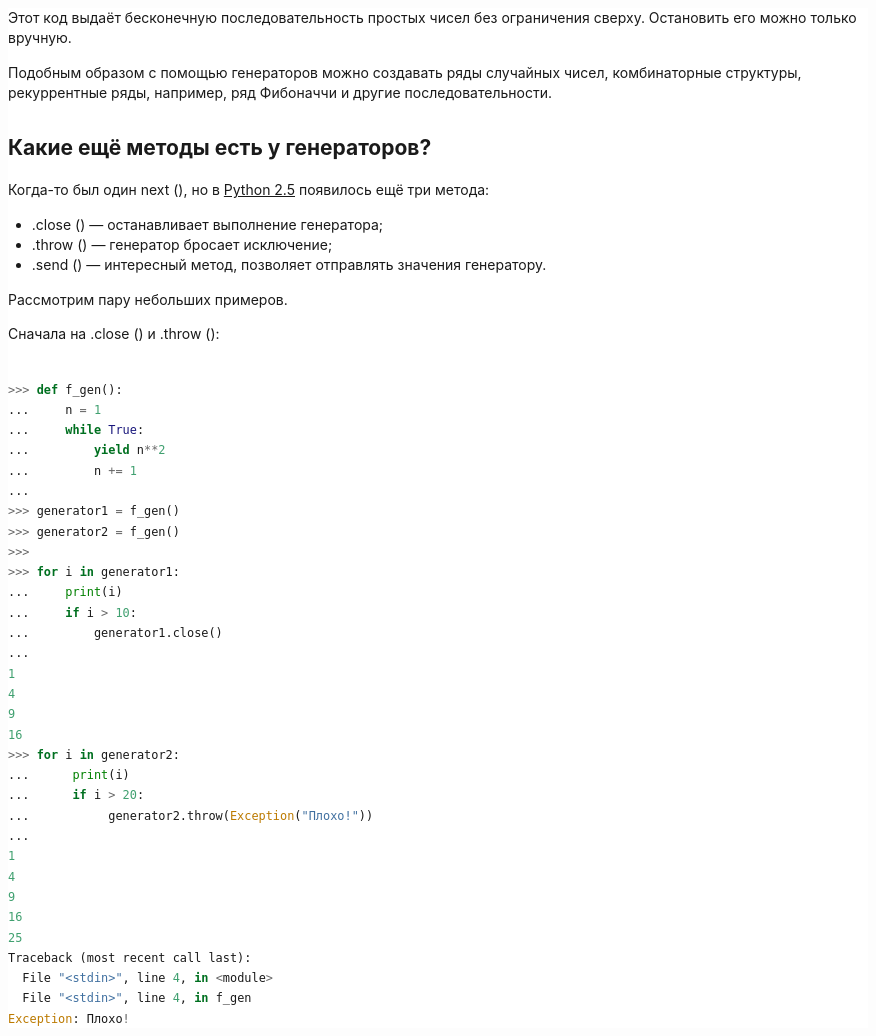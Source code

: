Этот код выдаёт бесконечную последовательность простых чисел без ограничения сверху. Остановить его можно только вручную.

Подобным образом с помощью генераторов можно создавать ряды случайных чисел, комбинаторные структуры, рекуррентные ряды, например, ряд Фибоначчи и другие последовательности.

## Какие ещё методы есть у генераторов?

Когда-то был один next (), но в [Python 2.5](https://www.python.org/dev/peps/pep-0342/) появилось ещё три метода:

- .close () — останавливает выполнение генератора;
- .throw () — генератор бросает исключение;
- .send () — интересный метод, позволяет отправлять значения генератору.

Рассмотрим пару небольших примеров.

Сначала на .close () и .throw ():

```python

>>> def f_gen():
...     n = 1
...     while True:
...         yield n**2
...         n += 1
...
>>> generator1 = f_gen()
>>> generator2 = f_gen()
>>>
>>> for i in generator1:
...     print(i)
...     if i > 10:
...         generator1.close()
...
1
4
9
16
>>> for i in generator2:
...      print(i)
...      if i > 20:
...           generator2.throw(Exception("Плохо!"))
...
1
4
9
16
25
Traceback (most recent call last):
  File "<stdin>", line 4, in <module>
  File "<stdin>", line 4, in f_gen
Exception: Плохо!

```
